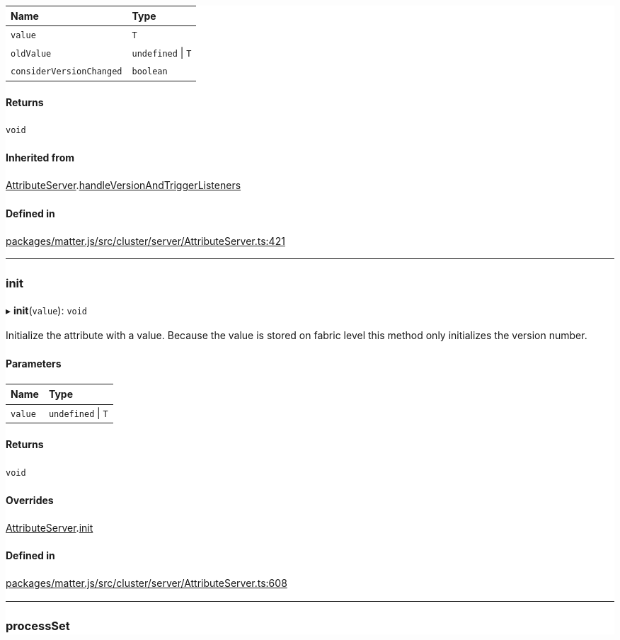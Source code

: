 | Name | Type |
| :------ | :------ |
| `value` | `T` |
| `oldValue` | `undefined` \| `T` |
| `considerVersionChanged` | `boolean` |

#### Returns

`void`

#### Inherited from

[AttributeServer](cluster_export.AttributeServer.md).[handleVersionAndTriggerListeners](cluster_export.AttributeServer.md#handleversionandtriggerlisteners)

#### Defined in

[packages/matter.js/src/cluster/server/AttributeServer.ts:421](https://github.com/project-chip/matter.js/blob/c15b1068/packages/matter.js/src/cluster/server/AttributeServer.ts#L421)

___

### init

▸ **init**(`value`): `void`

Initialize the attribute with a value. Because the value is stored on fabric level this method only initializes
the version number.

#### Parameters

| Name | Type |
| :------ | :------ |
| `value` | `undefined` \| `T` |

#### Returns

`void`

#### Overrides

[AttributeServer](cluster_export.AttributeServer.md).[init](cluster_export.AttributeServer.md#init)

#### Defined in

[packages/matter.js/src/cluster/server/AttributeServer.ts:608](https://github.com/project-chip/matter.js/blob/c15b1068/packages/matter.js/src/cluster/server/AttributeServer.ts#L608)

___

### processSet
